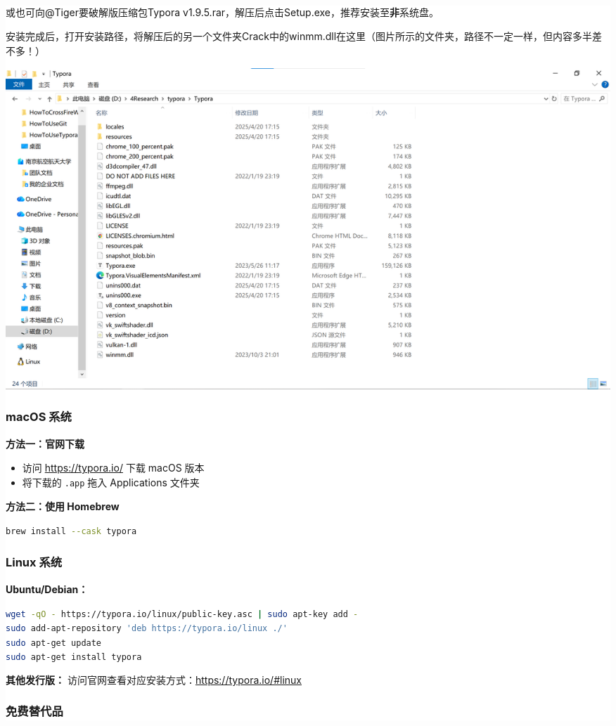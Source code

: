 或也可向@Tiger要破解版压缩包Typora v1.9.5.rar，解压后点击Setup.exe，推荐安装至**非**系统盘。

安装完成后，打开安装路径，将解压后的另一个文件夹Crack中的winmm.dll在这里（图片所示的文件夹，路径不一定一样，但内容多半差不多！）

![移动到这个位置](请将Crack文件移动到这里.png)

### macOS 系统

**方法一：官网下载**

- 访问 https://typora.io/ 下载 macOS 版本
- 将下载的 `.app` 拖入 Applications 文件夹

**方法二：使用 Homebrew**
```bash
brew install --cask typora
```

### Linux 系统

**Ubuntu/Debian：**
```bash
wget -qO - https://typora.io/linux/public-key.asc | sudo apt-key add -
sudo add-apt-repository 'deb https://typora.io/linux ./'
sudo apt-get update
sudo apt-get install typora
```

**其他发行版：**
访问官网查看对应安装方式：https://typora.io/#linux

### 免费替代品
